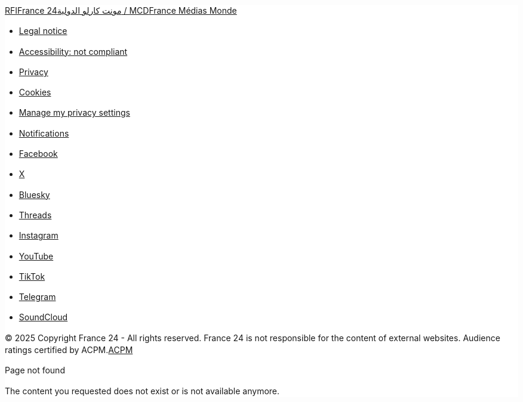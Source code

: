[RFI](https://www.rfi.fr/en/ "RFI")[France 24](https://www.france24.com/en/ "France 24")[مونت كارلو الدولية / MCD](https://www.mc-doualiya.com/ "مونت كارلو الدولية / MCD")[France Médias Monde](https://www.francemediasmonde.com/en/ "France Médias Monde")

*   [Legal notice](https://www.francemm.com/en/legal-notice)
*   [Accessibility: not compliant](https://www.france24.com/en/accessibility)
*   [Privacy](https://www.francemm.com/en/privacy)
*   [Cookies](https://www.francemm.com/en/cookies)
*   [Manage my privacy settings](https://www.france24.com/en/live-news/20250807-us-to-rewrite-its-past-national-climate-reports#)
*   [Notifications](https://www.france24.com/en/news-alerts-settings)

*   [Facebook](https://f24.my/FBen "Facebook")
*   [X](https://f24.my/Xen "X")
*   [Bluesky](https://f24.my/BSen "Bluesky")
*   [Threads](https://f24.my/THen "Threads")
*   [Instagram](https://f24.my/IGen "Instagram")
*   [YouTube](https://f24.my/YTen "YouTube")
*   [TikTok](https://f24.my/TKen "TikTok")
*   [Telegram](https://f24.my/TGen "Telegram")
*   [SoundCloud](https://f24.my/SC "SoundCloud")

© 2025 Copyright France 24 - All rights reserved. France 24 is not responsible for the content of external websites. Audience ratings certified by ACPM.[ACPM](https://www.acpm.fr/Support-Numerique/site/france24-com "ACPM")

Page not found

The content you requested does not exist or is not available anymore.